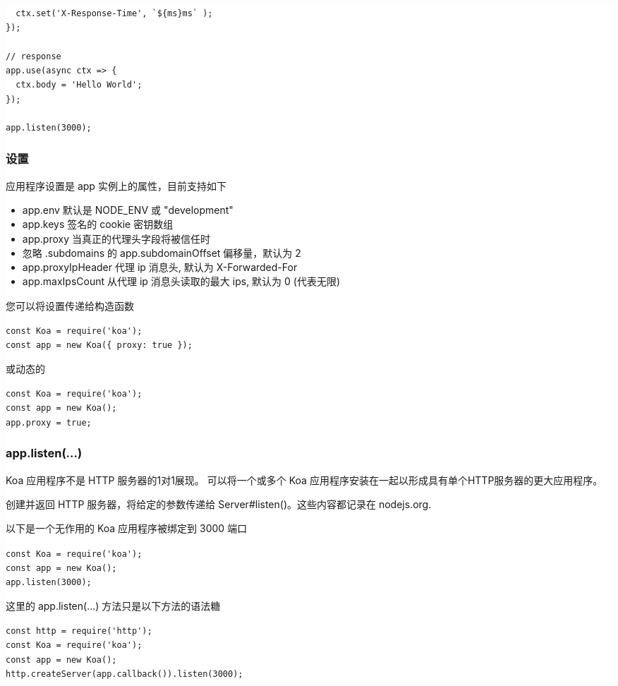 ``` 
  ctx.set('X-Response-Time', `${ms}ms` );
});

// response
app.use(async ctx => {
  ctx.body = 'Hello World';
});

app.listen(3000);
```

### 设置

应用程序设置是 app 实例上的属性，目前支持如下

* app.env 默认是 NODE_ENV 或 "development"
* app.keys 签名的 cookie 密钥数组
* app.proxy 当真正的代理头字段将被信任时
* 忽略 .subdomains 的 app.subdomainOffset 偏移量，默认为 2
* app.proxyIpHeader 代理 ip 消息头, 默认为 X-Forwarded-For
* app.maxIpsCount 从代理 ip 消息头读取的最大 ips, 默认为 0 (代表无限)

您可以将设置传递给构造函数

``` 
const Koa = require('koa');
const app = new Koa({ proxy: true });
```

或动态的

``` 
const Koa = require('koa');
const app = new Koa();
app.proxy = true;
```

### app.listen(...)

Koa 应用程序不是 HTTP 服务器的1对1展现。 可以将一个或多个 Koa 应用程序安装在一起以形成具有单个HTTP服务器的更大应用程序。

创建并返回 HTTP 服务器，将给定的参数传递给 Server#listen()。这些内容都记录在 nodejs.org.

以下是一个无作用的 Koa 应用程序被绑定到 3000 端口

``` 
const Koa = require('koa');
const app = new Koa();
app.listen(3000);
```

这里的 app.listen(...) 方法只是以下方法的语法糖

``` 
const http = require('http');
const Koa = require('koa');
const app = new Koa();
http.createServer(app.callback()).listen(3000);
```
